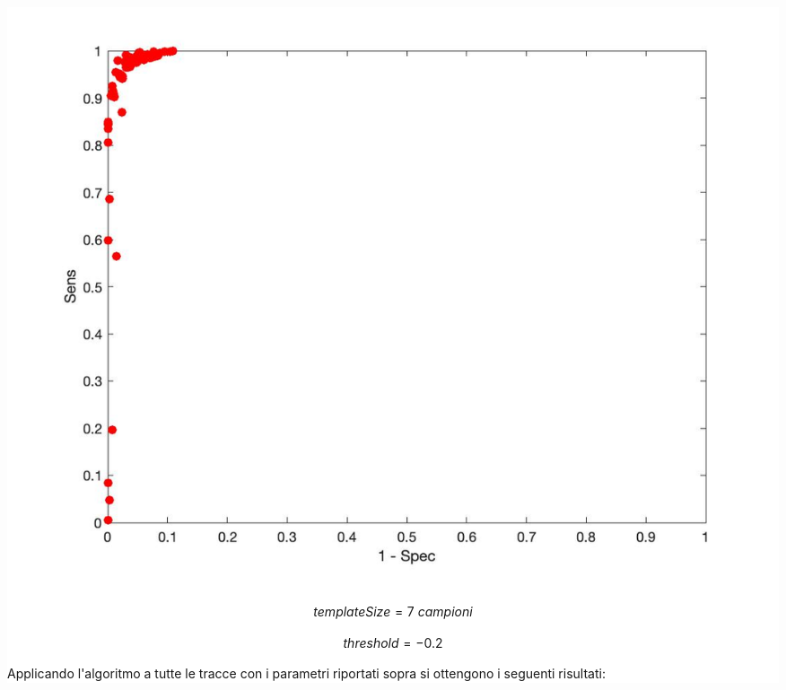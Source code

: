 ![](image15.png)

$$templateSize = 7\ campioni$$

$$threshold = - 0.2$$

Applicando l'algoritmo a tutte le tracce con i parametri riportati sopra
si ottengono i seguenti risultati:
